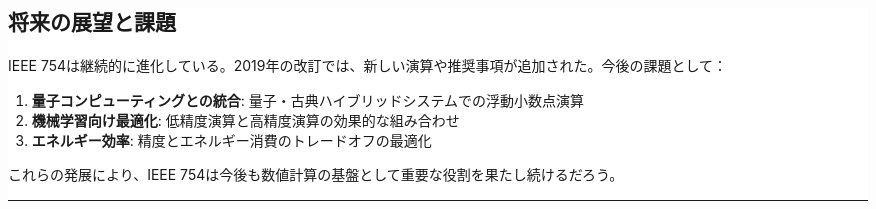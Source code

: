 ## 将来の展望と課題

IEEE 754は継続的に進化している。2019年の改訂では、新しい演算や推奨事項が追加された。今後の課題として：

1. **量子コンピューティングとの統合**: 量子・古典ハイブリッドシステムでの浮動小数点演算
2. **機械学習向け最適化**: 低精度演算と高精度演算の効果的な組み合わせ
3. **エネルギー効率**: 精度とエネルギー消費のトレードオフの最適化

これらの発展により、IEEE 754は今後も数値計算の基盤として重要な役割を果たし続けるだろう。

---

[^1]: IEEE Std 754-2019 - IEEE Standard for Floating-Point Arithmetic, Section 4.3 "Rounding-direction attributes"

[^2]: IEEE Std 754-2008 - IEEE Standard for Floating-Point Arithmetic, Revision of IEEE Std 754-1985